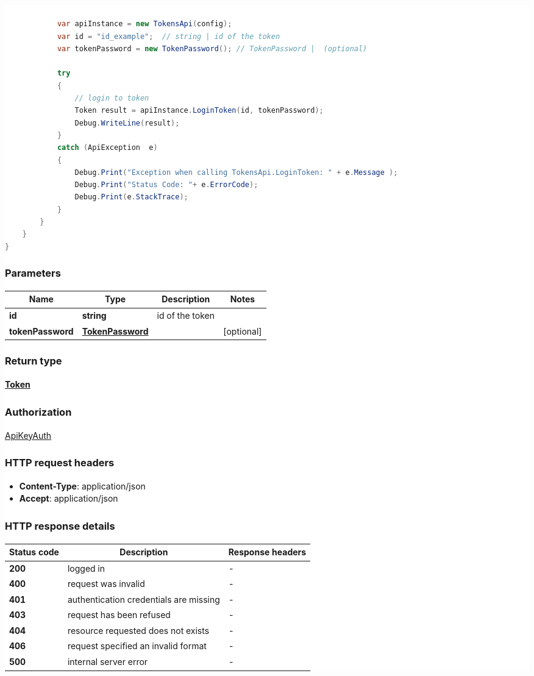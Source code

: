 ```csharp

            var apiInstance = new TokensApi(config);
            var id = "id_example";  // string | id of the token
            var tokenPassword = new TokenPassword(); // TokenPassword |  (optional) 

            try
            {
                // login to token
                Token result = apiInstance.LoginToken(id, tokenPassword);
                Debug.WriteLine(result);
            }
            catch (ApiException  e)
            {
                Debug.Print("Exception when calling TokensApi.LoginToken: " + e.Message );
                Debug.Print("Status Code: "+ e.ErrorCode);
                Debug.Print(e.StackTrace);
            }
        }
    }
}
```

### Parameters

Name | Type | Description  | Notes
------------- | ------------- | ------------- | -------------
 **id** | **string**| id of the token | 
 **tokenPassword** | [**TokenPassword**](TokenPassword.md)|  | [optional] 

### Return type

[**Token**](Token.md)

### Authorization

[ApiKeyAuth](../README.md#ApiKeyAuth)

### HTTP request headers

 - **Content-Type**: application/json
 - **Accept**: application/json


### HTTP response details
| Status code | Description | Response headers |
|-------------|-------------|------------------|
| **200** | logged in |  -  |
| **400** | request was invalid |  -  |
| **401** | authentication credentials are missing |  -  |
| **403** | request has been refused |  -  |
| **404** | resource requested does not exists |  -  |
| **406** | request specified an invalid format |  -  |
| **500** | internal server error |  -  |
